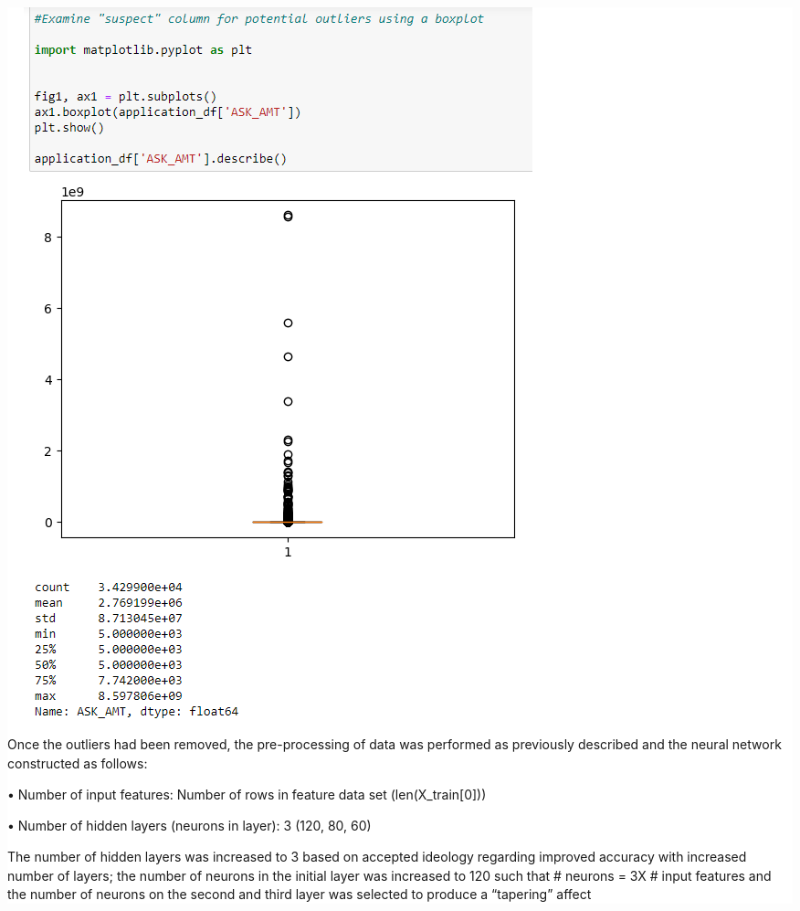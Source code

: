 ![]( https://github.com/Scruffy-Bearie/Neural_Network_Charity_Analysis/blob/main/IMAGES/Image2.png)

Once the outliers had been removed, the pre-processing of data was performed as previously described and the neural network constructed as follows:


•	Number of input features: Number of rows in feature data set (len(X_train[0]))

•	Number of hidden layers (neurons in layer): 3 (120, 80, 60)
  
  The number of hidden layers was increased to 3 based on accepted ideology regarding improved accuracy with increased number of layers; the number of neurons in the     initial layer was increased to 120 such that # neurons = 3X # input features and the number of neurons on the second and third layer was selected to produce a          “tapering” affect
